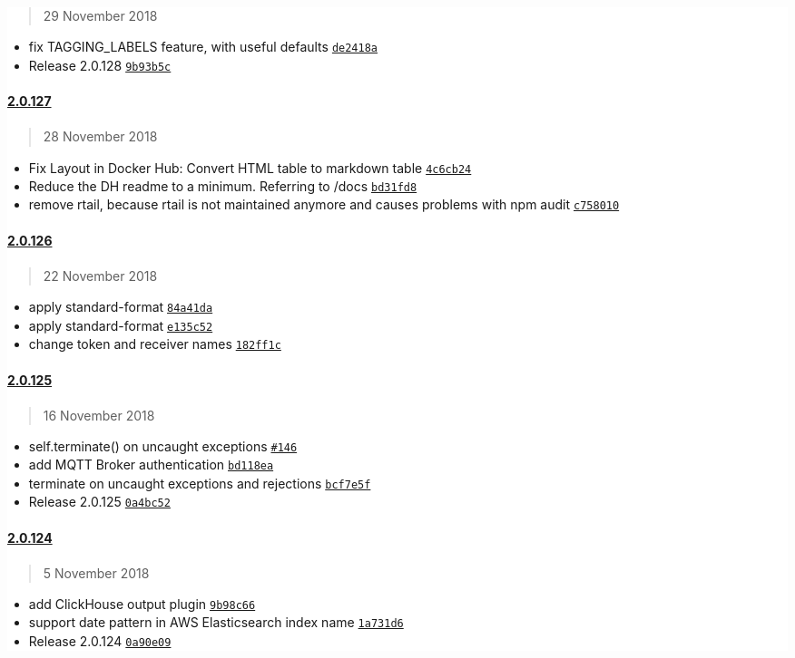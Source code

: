 > 29 November 2018

- fix TAGGING_LABELS feature, with useful defaults [`de2418a`](https://github.com/sematext/logagent-js/commit/de2418a4deeb9c5b35e6a8d96ea3e3c7c5f1467b)
- Release 2.0.128 [`9b93b5c`](https://github.com/sematext/logagent-js/commit/9b93b5c1be8444d34e884659214f0720b160a1c4)

#### [2.0.127](https://github.com/sematext/logagent-js/compare/2.0.126...2.0.127)

> 28 November 2018

- Fix Layout in Docker Hub: Convert HTML table to markdown table [`4c6cb24`](https://github.com/sematext/logagent-js/commit/4c6cb2400fdb4d08a3919806f51613d66c603d60)
- Reduce the DH readme to a minimum. Referring to /docs [`bd31fd8`](https://github.com/sematext/logagent-js/commit/bd31fd874bdb1cf136e57e0baaf0a50b96af73be)
- remove rtail, because rtail is not maintained anymore and causes problems with npm audit [`c758010`](https://github.com/sematext/logagent-js/commit/c758010682c0f564f3e75dbc6718b356b7f1bd27)

#### [2.0.126](https://github.com/sematext/logagent-js/compare/2.0.125...2.0.126)

> 22 November 2018

- apply standard-format [`84a41da`](https://github.com/sematext/logagent-js/commit/84a41da0991ea6dd1e9f8f9cafbcc9f81a6aa098)
- apply standard-format [`e135c52`](https://github.com/sematext/logagent-js/commit/e135c5293de8973ba5dd4c72b55729dd7d23abc2)
- change token and receiver names [`182ff1c`](https://github.com/sematext/logagent-js/commit/182ff1c992c871683bca8d6d7de4a5bb33d91201)

#### [2.0.125](https://github.com/sematext/logagent-js/compare/2.0.124...2.0.125)

> 16 November 2018

- self.terminate() on uncaught exceptions [`#146`](https://github.com/sematext/logagent-js/pull/146)
- add MQTT Broker authentication [`bd118ea`](https://github.com/sematext/logagent-js/commit/bd118ea128f3e59d7c5a36b186c4484b40341288)
- terminate on uncaught exceptions and rejections [`bcf7e5f`](https://github.com/sematext/logagent-js/commit/bcf7e5f12ba9771fa9cc6e45173236badaf78c56)
- Release 2.0.125 [`0a4bc52`](https://github.com/sematext/logagent-js/commit/0a4bc527a906d81da74ca5a398beee153d1c110c)

#### [2.0.124](https://github.com/sematext/logagent-js/compare/2.0.123...2.0.124)

> 5 November 2018

- add ClickHouse output plugin [`9b98c66`](https://github.com/sematext/logagent-js/commit/9b98c66bf20e4619f70181b9b70a302ddbfcdb56)
- support date pattern in AWS Elasticsearch index name [`1a731d6`](https://github.com/sematext/logagent-js/commit/1a731d6936d822d4f99da7db070014d6a3737d77)
- Release 2.0.124 [`0a90e09`](https://github.com/sematext/logagent-js/commit/0a90e09ab095ac85731e55ed9f0b9577508c2b13)
